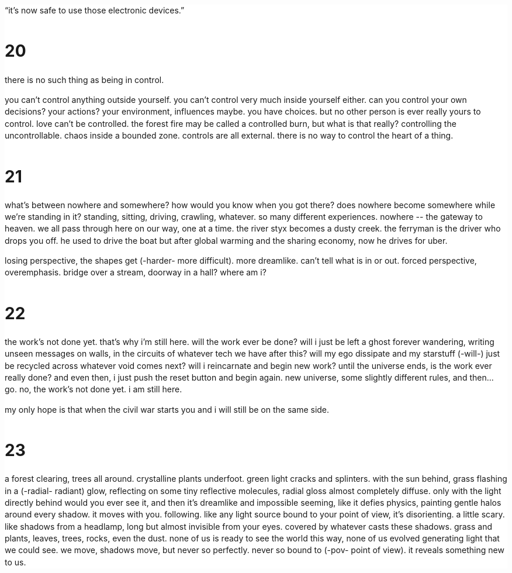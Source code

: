 “it’s now safe to use those electronic devices.”

# 20

there is no such thing as being in control.

you can’t control anything outside yourself. you can’t control very much inside yourself either. can you control your own decisions? your actions? your environment, influences maybe. you have choices. but no other person is ever really yours to control. love can’t be controlled. the forest fire may be called a controlled burn, but what is that really? controlling the uncontrollable. chaos inside a bounded zone. controls are all external. there is no way to control the heart of a thing. 

# 21

what’s between nowhere and somewhere? how would you know when you got there? does nowhere become somewhere while we’re standing in it? standing, sitting, driving, crawling, whatever. so many different experiences. nowhere -- the gateway to heaven. we all pass through here on our way, one at a time. the river styx becomes a dusty creek. the ferryman is the driver who drops you off. he used to drive the boat but after global warming and the sharing economy, now he drives for uber. 

losing perspective, the shapes get (-harder- more difficult). more dreamlike. can’t tell what is in or out. forced perspective, overemphasis. bridge over a stream, doorway in a hall? where am i?

# 22

the work’s not done yet. that’s why i’m still here. will the work ever be done? will i just be left a ghost forever wandering, writing unseen messages on walls, in the circuits of whatever tech we have after this? will my ego dissipate and my starstuff (-will-) just be recycled across whatever void comes next? will i reincarnate and begin new work? until the universe ends, is the work ever really done? and even then, i just push the reset button and begin again. new universe, some slightly different rules, and then... go. no, the work’s not done yet. i am still here.

my only hope is 
that when the civil war starts
you and i
will still be
on the same side.

# 23

a forest clearing, trees all around. crystalline plants underfoot. green light cracks and splinters. with the sun behind, grass flashing in a (-radial- radiant) glow, reflecting on some tiny reflective molecules, radial gloss almost completely diffuse. only with the light directly behind would you ever see it, and then it’s dreamlike and impossible seeming, like it defies physics, painting gentle halos around every shadow. it moves with you. following. like any light source bound to your point of view, it’s disorienting. a little scary. like shadows from a headlamp, long but almost invisible from your eyes. covered by whatever casts these shadows. grass and plants, leaves, trees, rocks, even the dust. none of us is ready to see the world this way, none of us evolved generating light that we could see. we move, shadows move, but never so perfectly. never so bound to (-pov- point of view). it reveals something new to us.
